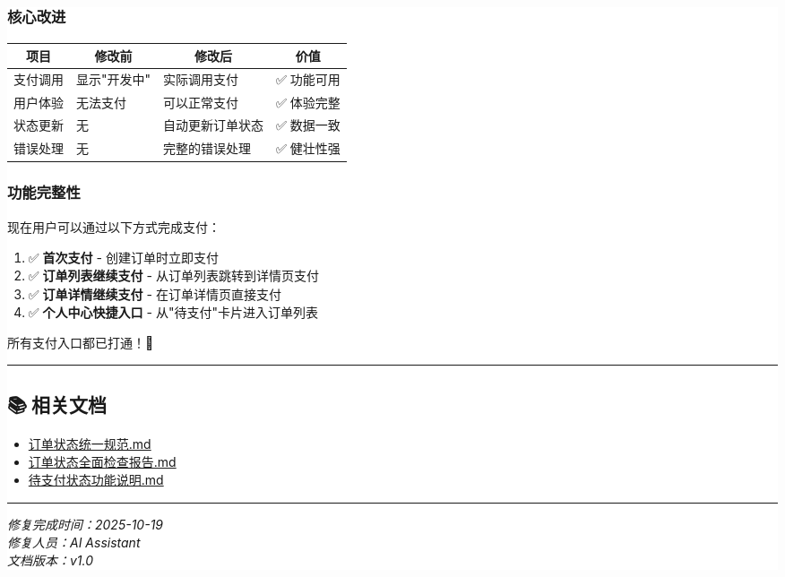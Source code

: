 ### 核心改进

| 项目 | 修改前 | 修改后 | 价值 |
|------|--------|--------|------|
| 支付调用 | 显示"开发中" | 实际调用支付 | ✅ 功能可用 |
| 用户体验 | 无法支付 | 可以正常支付 | ✅ 体验完整 |
| 状态更新 | 无 | 自动更新订单状态 | ✅ 数据一致 |
| 错误处理 | 无 | 完整的错误处理 | ✅ 健壮性强 |

### 功能完整性

现在用户可以通过以下方式完成支付：

1. ✅ **首次支付** - 创建订单时立即支付
2. ✅ **订单列表继续支付** - 从订单列表跳转到详情页支付
3. ✅ **订单详情继续支付** - 在订单详情页直接支付
4. ✅ **个人中心快捷入口** - 从"待支付"卡片进入订单列表

所有支付入口都已打通！🎉

---

## 📚 相关文档

- [订单状态统一规范.md](./订单状态统一规范.md)
- [订单状态全面检查报告.md](./订单状态全面检查报告.md)
- [待支付状态功能说明.md](./待支付状态功能说明.md)

---

*修复完成时间：2025-10-19*  
*修复人员：AI Assistant*  
*文档版本：v1.0*


